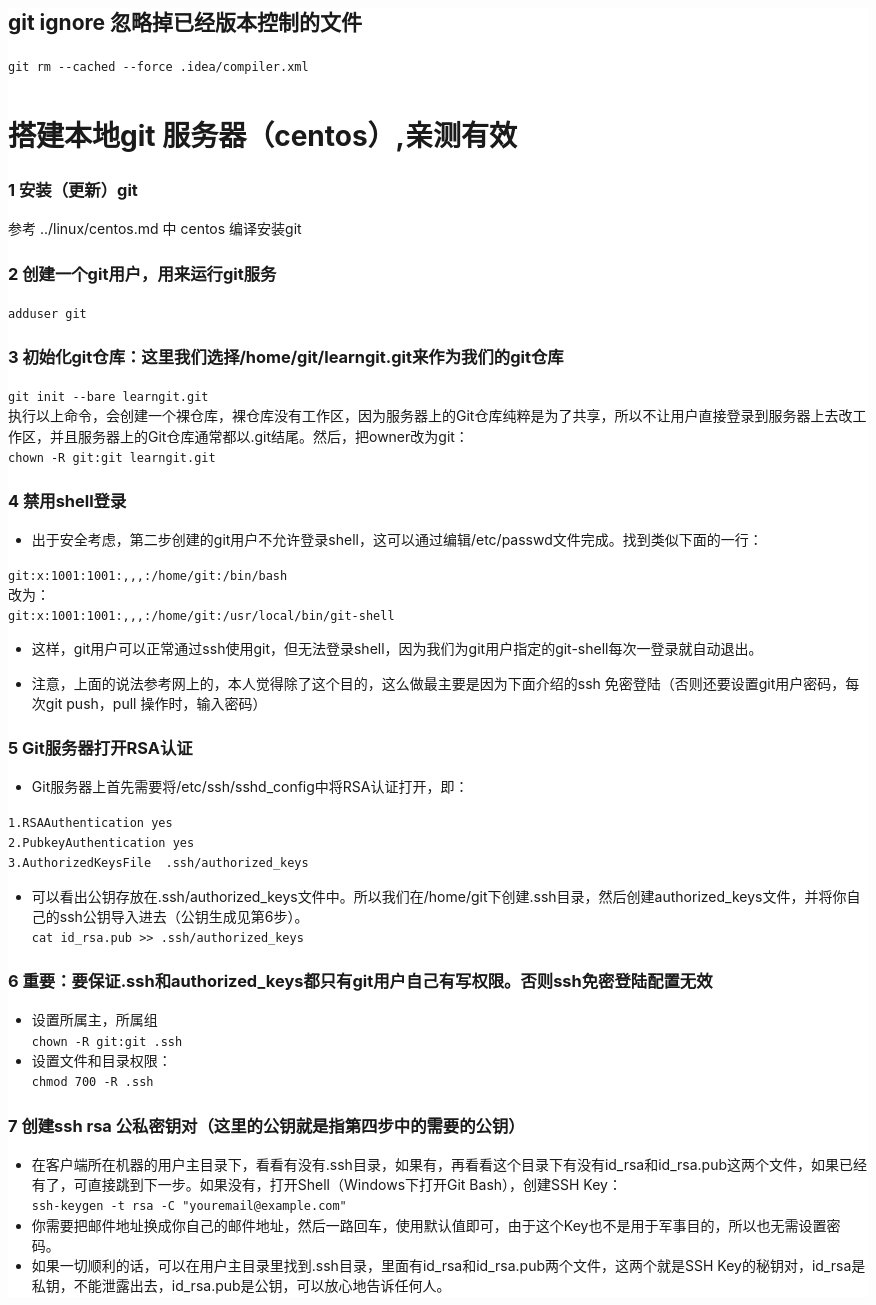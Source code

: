 ```
```
## git ignore 忽略掉已经版本控制的文件
`git rm --cached --force .idea/compiler.xml`
# 搭建本地git 服务器（centos）,亲测有效
### 1 安装（更新）git
参考 ../linux/centos.md 中 centos 编译安装git
### 2 创建一个git用户，用来运行git服务
`adduser git`
### 3 初始化git仓库：这里我们选择/home/git/learngit.git来作为我们的git仓库
`git init --bare learngit.git`  
执行以上命令，会创建一个裸仓库，裸仓库没有工作区，因为服务器上的Git仓库纯粹是为了共享，所以不让用户直接登录到服务器上去改工作区，并且服务器上的Git仓库通常都以.git结尾。然后，把owner改为git：  
`chown -R git:git learngit.git`

### 4 禁用shell登录
* 出于安全考虑，第二步创建的git用户不允许登录shell，这可以通过编辑/etc/passwd文件完成。找到类似下面的一行：

`git:x:1001:1001:,,,:/home/git:/bin/bash`  
改为：  
`git:x:1001:1001:,,,:/home/git:/usr/local/bin/git-shell`  
* 这样，git用户可以正常通过ssh使用git，但无法登录shell，因为我们为git用户指定的git-shell每次一登录就自动退出。

* 注意，上面的说法参考网上的，本人觉得除了这个目的，这么做最主要是因为下面介绍的ssh 免密登陆（否则还要设置git用户密码，每次git push，pull 操作时，输入密码）

### 5 Git服务器打开RSA认证
* Git服务器上首先需要将/etc/ssh/sshd_config中将RSA认证打开，即：
```sh
1.RSAAuthentication yes     
2.PubkeyAuthentication yes     
3.AuthorizedKeysFile  .ssh/authorized_keys
```
* 可以看出公钥存放在.ssh/authorized_keys文件中。所以我们在/home/git下创建.ssh目录，然后创建authorized_keys文件，并将你自己的ssh公钥导入进去（公钥生成见第6步）。  
`cat id_rsa.pub >> .ssh/authorized_keys`

### 6 重要：要保证.ssh和authorized_keys都只有git用户自己有写权限。否则ssh免密登陆配置无效
* 设置所属主，所属组  
`chown -R git:git .ssh`
* 设置文件和目录权限：  
`chmod 700 -R .ssh`  
### 7 创建ssh rsa 公私密钥对（这里的公钥就是指第四步中的需要的公钥）

* 在客户端所在机器的用户主目录下，看看有没有.ssh目录，如果有，再看看这个目录下有没有id_rsa和id_rsa.pub这两个文件，如果已经有了，可直接跳到下一步。如果没有，打开Shell（Windows下打开Git Bash），创建SSH Key：  
`ssh-keygen -t rsa -C "youremail@example.com"`  
* 你需要把邮件地址换成你自己的邮件地址，然后一路回车，使用默认值即可，由于这个Key也不是用于军事目的，所以也无需设置密码。
* 如果一切顺利的话，可以在用户主目录里找到.ssh目录，里面有id_rsa和id_rsa.pub两个文件，这两个就是SSH Key的秘钥对，id_rsa是私钥，不能泄露出去，id_rsa.pub是公钥，可以放心地告诉任何人。
